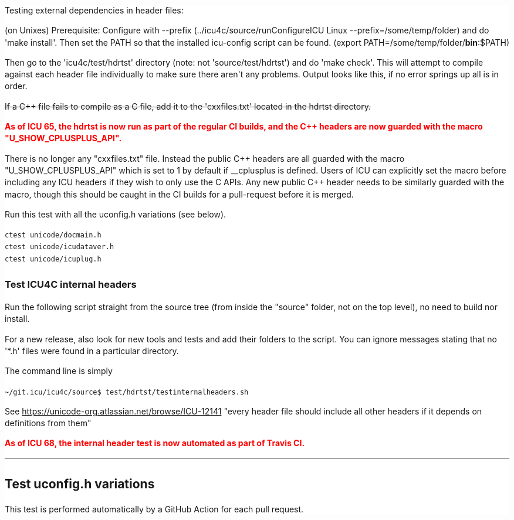 Testing external dependencies in header files:

(on Unixes) Prerequisite: Configure with --prefix
(../icu4c/source/runConfigureICU Linux --prefix=/some/temp/folder) and do 'make
install'. Then set the PATH so that the installed icu-config script can be
found. (export PATH=/some/temp/folder/**bin**:$PATH)

Then go to the 'icu4c/test/hdrtst' directory (note: not 'source/test/hdrtst')
and do 'make check'. This will attempt to compile against each header file
individually to make sure there aren't any problems. Output looks like this, if
no error springs up all is in order.

~~If a C++ file fails to compile as a C file, add it to the 'cxxfiles.txt'
located in the hdrtst directory.~~

<span style="color:red">**As of ICU 65, the hdrtst is now run as part of the
regular CI builds, and the C++ headers are now guarded with the macro
"U_SHOW_CPLUSPLUS_API".**</span>

There is no longer any "cxxfiles.txt" file. Instead the public C++ headers are
all guarded with the macro "U_SHOW_CPLUSPLUS_API" which is set to 1 by default
if __cplusplus is defined. Users of ICU can explicitly set the macro before
including any ICU headers if they wish to only use the C APIs. Any new public
C++ header needs to be similarly guarded with the macro, though this should be
caught in the CI builds for a pull-request before it is merged.

Run this test with all the uconfig.h variations (see below).

```sh
ctest unicode/docmain.h
ctest unicode/icudataver.h
ctest unicode/icuplug.h
```

### Test ICU4C internal headers

Run the following script straight from the source tree (from inside the "source"
folder, not on the top level), no need to build nor install.

For a new release, also look for new tools and tests and add their folders to
the script. You can ignore messages stating that no '\*.h' files were found in a
particular directory.

The command line is simply

```sh
~/git.icu/icu4c/source$ test/hdrtst/testinternalheaders.sh
```

See https://unicode-org.atlassian.net/browse/ICU-12141 "every header file should
include all other headers if it depends on definitions from them"

<span style="color:red">**As of ICU 68, the internal header test is now
automated as part of Travis CI.**</span>

---

## Test uconfig.h variations
This test is performed automatically by a GitHub Action for each pull request.
